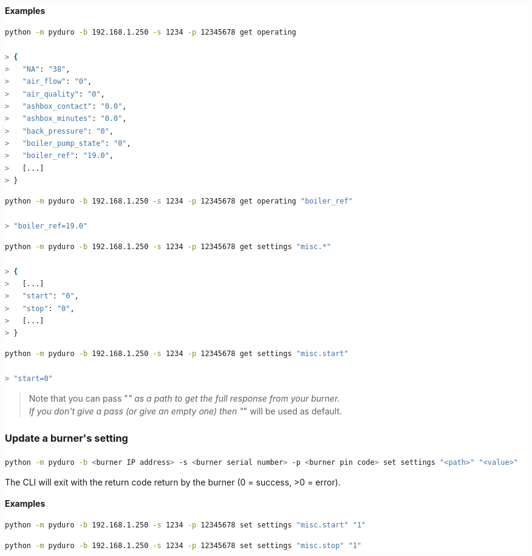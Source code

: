 **Examples**

```bash
python -m pyduro -b 192.168.1.250 -s 1234 -p 12345678 get operating

> {
>   "NA": "38",
>   "air_flow": "0",
>   "air_quality": "0",
>   "ashbox_contact": "0.0",
>   "ashbox_minutes": "0.0",
>   "back_pressure": "0",
>   "boiler_pump_state": "0",
>   "boiler_ref": "19.0",
>   [...]
> }
```

```bash
python -m pyduro -b 192.168.1.250 -s 1234 -p 12345678 get operating "boiler_ref"

> "boiler_ref=19.0"
```

```bash
python -m pyduro -b 192.168.1.250 -s 1234 -p 12345678 get settings "misc.*"

> {
>   [...]
>   "start": "0",
>   "stop": "0",
>   [...]
> }
```

```bash
python -m pyduro -b 192.168.1.250 -s 1234 -p 12345678 get settings "misc.start"

> "start=0"
```

> Note that you can pass "*" as a path to get the full response from your
> burner.  
> If you don't give a pass (or give an empty one) then "*" will be used
> as default.

### Update a burner's setting

```bash
python -m pyduro -b <burner IP address> -s <burner serial number> -p <burner pin code> set settings "<path>" "<value>"
```

The CLI will exit with the return code return by the burner (0 = success, >0 =
error).

**Examples**

```bash
python -m pyduro -b 192.168.1.250 -s 1234 -p 12345678 set settings "misc.start" "1"
```

```bash
python -m pyduro -b 192.168.1.250 -s 1234 -p 12345678 set settings "misc.stop" "1"
```
